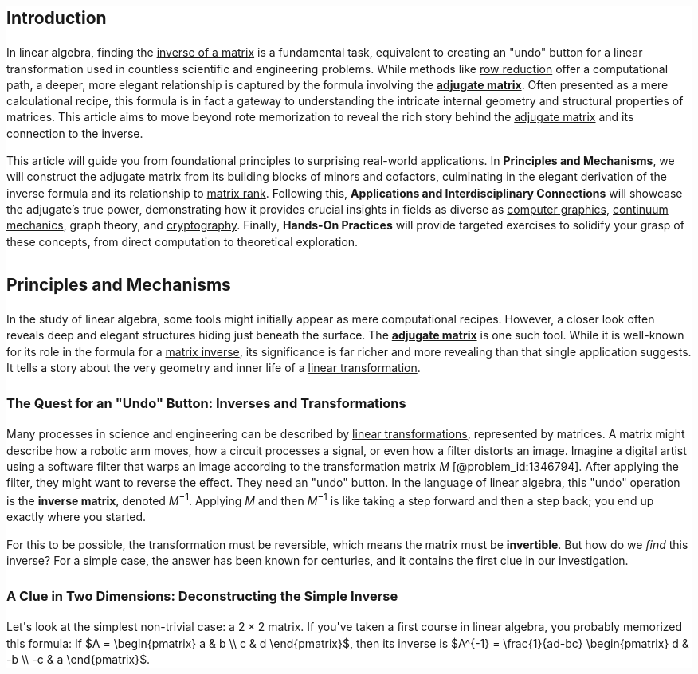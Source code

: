 ## Introduction
In linear algebra, finding the [inverse of a matrix](@article_id:154378) is a fundamental task, equivalent to creating an "undo" button for a linear transformation used in countless scientific and engineering problems. While methods like [row reduction](@article_id:153096) offer a computational path, a deeper, more elegant relationship is captured by the formula involving the **[adjugate matrix](@article_id:155111)**. Often presented as a mere calculational recipe, this formula is in fact a gateway to understanding the intricate internal geometry and structural properties of matrices. This article aims to move beyond rote memorization to reveal the rich story behind the [adjugate matrix](@article_id:155111) and its connection to the inverse.

This article will guide you from foundational principles to surprising real-world applications. In **Principles and Mechanisms**, we will construct the [adjugate matrix](@article_id:155111) from its building blocks of [minors and cofactors](@article_id:150773), culminating in the elegant derivation of the inverse formula and its relationship to [matrix rank](@article_id:152523). Following this, **Applications and Interdisciplinary Connections** will showcase the adjugate’s true power, demonstrating how it provides crucial insights in fields as diverse as [computer graphics](@article_id:147583), [continuum mechanics](@article_id:154631), graph theory, and [cryptography](@article_id:138672). Finally, **Hands-On Practices** will provide targeted exercises to solidify your grasp of these concepts, from direct computation to theoretical exploration.

## Principles and Mechanisms

In the study of linear algebra, some tools might initially appear as mere computational recipes. However, a closer look often reveals deep and elegant structures hiding just beneath the surface. The **[adjugate matrix](@article_id:155111)** is one such tool. While it is well-known for its role in the formula for a [matrix inverse](@article_id:139886), its significance is far richer and more revealing than that single application suggests. It tells a story about the very geometry and inner life of a [linear transformation](@article_id:142586).

### The Quest for an "Undo" Button: Inverses and Transformations

Many processes in science and engineering can be described by [linear transformations](@article_id:148639), represented by matrices. A matrix might describe how a robotic arm moves, how a circuit processes a signal, or even how a filter distorts an image. Imagine a digital artist using a software filter that warps an image according to the [transformation matrix](@article_id:151122) $M$ [@problem_id:1346794]. After applying the filter, they might want to reverse the effect. They need an "undo" button. In the language of linear algebra, this "undo" operation is the **inverse matrix**, denoted $M^{-1}$. Applying $M$ and then $M^{-1}$ is like taking a step forward and then a step back; you end up exactly where you started.

For this to be possible, the transformation must be reversible, which means the matrix must be **invertible**. But how do we *find* this inverse? For a simple case, the answer has been known for centuries, and it contains the first clue in our investigation.

### A Clue in Two Dimensions: Deconstructing the Simple Inverse

Let's look at the simplest non-trivial case: a $2 \times 2$ matrix. If you've taken a first course in linear algebra, you probably memorized this formula:
If $A = \begin{pmatrix} a & b \\ c & d \end{pmatrix}$, then its inverse is $A^{-1} = \frac{1}{ad-bc} \begin{pmatrix} d & -b \\ -c & a \end{pmatrix}$.
